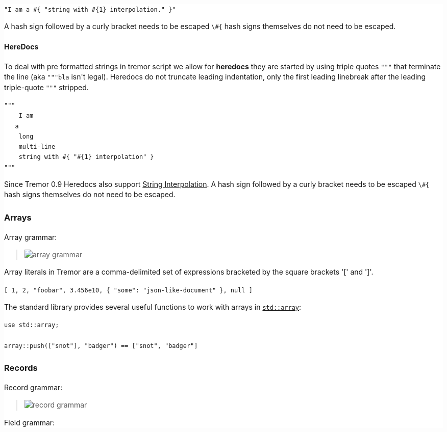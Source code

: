 ```tremor
"I am a #{ "string with #{1} interpolation." }"
```

A hash sign followed by a curly bracket needs to be escaped `\#{` hash signs themselves do not need to be escaped.


#### HereDocs

To deal with pre formatted strings in tremor script we allow for **heredocs** they are started by using triple quotes `"""` that terminate the line (aka `"""bla` isn't legal). Heredocs do not truncate leading indentation, only the first leading linebreak after the leading triple-quote `"""` stripped.

```tremor
"""
    I am
   a
    long
    multi-line
    string with #{ "#{1} interpolation" }
"""
```

Since Tremor 0.9 Heredocs also support [String Interpolation](#string-interpolation). A hash sign followed by a curly bracket needs to be escaped `\#{` hash signs themselves do not need to be escaped.

### Arrays

Array grammar:

> ![array grammar](./reference/svg/list.svg)

Array literals in Tremor are a comma-delimited set of expressions bracketed by the square brackets '[' and ']'.

```tremor
[ 1, 2, "foobar", 3.456e10, { "some": "json-like-document" }, null ]
```

The standard library provides several useful functions to work with arrays in [`std::array`](../reference/stdlib/std/array):

```tremor
use std::array;

array::push(["snot"], "badger") == ["snot", "badger"]
```

### Records

Record grammar:

> ![record grammar](./reference/svg/record.svg)

Field grammar:


[Script]: ../language/scripts
[Select]: ../language/pipelines.md#select-queries
[Connector]: ../reference/connectors
